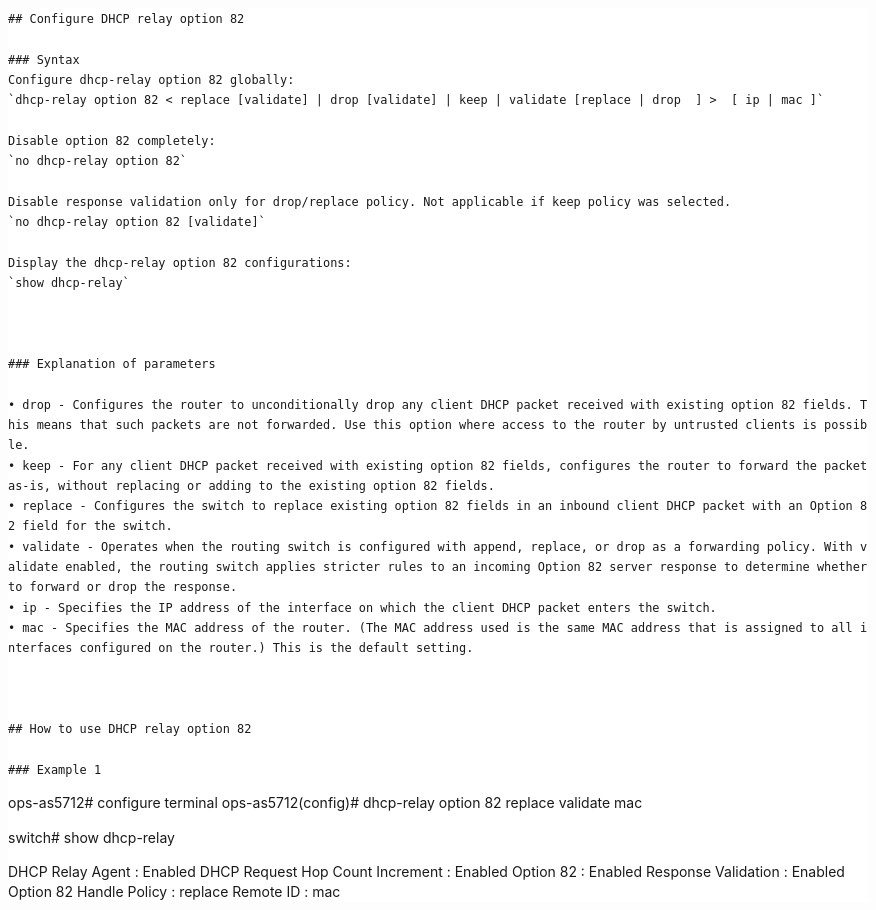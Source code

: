 ```
## Configure DHCP relay option 82

### Syntax
Configure dhcp-relay option 82 globally:
`dhcp-relay option 82 < replace [validate] | drop [validate] | keep | validate [replace | drop  ] >  [ ip | mac ]`

Disable option 82 completely:
`no dhcp-relay option 82`

Disable response validation only for drop/replace policy. Not applicable if keep policy was selected.
`no dhcp-relay option 82 [validate]`

Display the dhcp-relay option 82 configurations:
`show dhcp-relay`



### Explanation of parameters

• drop - Configures the router to unconditionally drop any client DHCP packet received with existing option 82 fields. This means that such packets are not forwarded. Use this option where access to the router by untrusted clients is possible.
• keep - For any client DHCP packet received with existing option 82 fields, configures the router to forward the packet as-is, without replacing or adding to the existing option 82 fields.
• replace - Configures the switch to replace existing option 82 fields in an inbound client DHCP packet with an Option 82 field for the switch.
• validate - Operates when the routing switch is configured with append, replace, or drop as a forwarding policy. With validate enabled, the routing switch applies stricter rules to an incoming Option 82 server response to determine whether to forward or drop the response.
• ip - Specifies the IP address of the interface on which the client DHCP packet enters the switch.
• mac - Specifies the MAC address of the router. (The MAC address used is the same MAC address that is assigned to all interfaces configured on the router.) This is the default setting.



## How to use DHCP relay option 82

### Example 1

```
ops-as5712# configure terminal
ops-as5712(config)# dhcp-relay option 82 replace validate mac

switch# show dhcp-relay

 DHCP Relay Agent                 : Enabled
 DHCP Request Hop Count Increment : Enabled
 Option 82                        : Enabled
 Response Validation              : Enabled
 Option 82 Handle Policy          : replace
 Remote ID                        : mac
